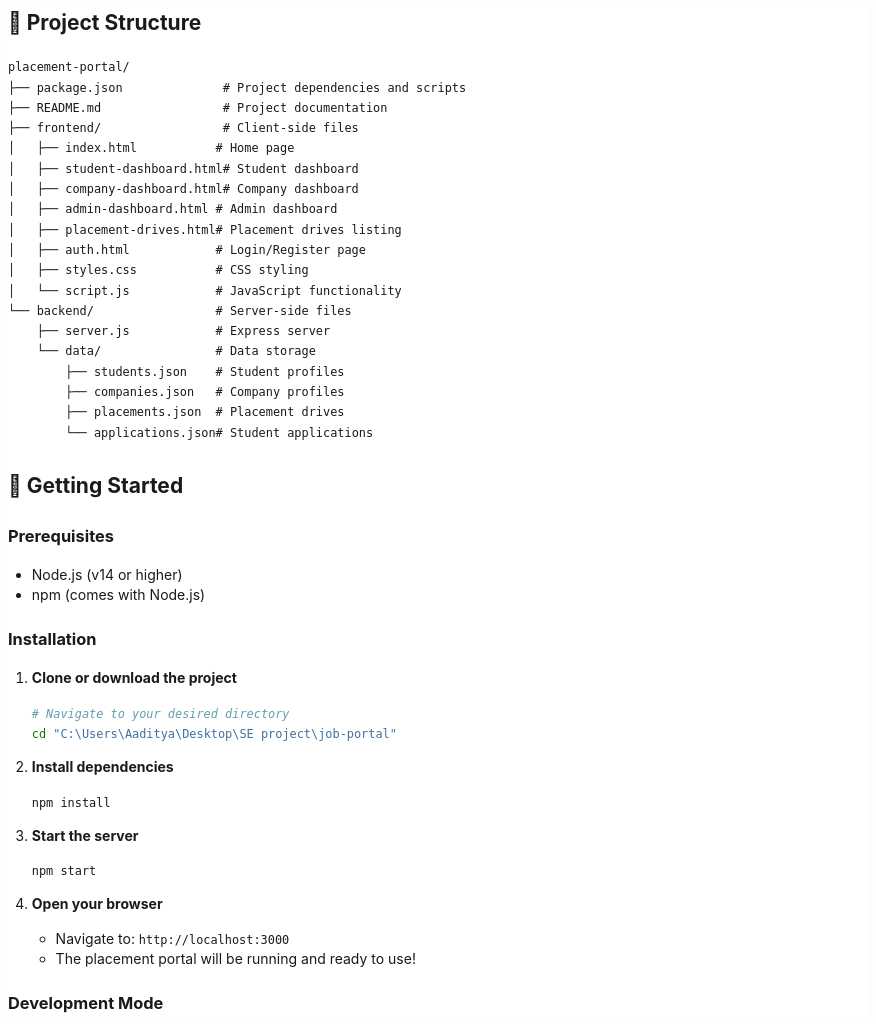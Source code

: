 ## 📁 Project Structure

```
placement-portal/
├── package.json              # Project dependencies and scripts
├── README.md                 # Project documentation
├── frontend/                 # Client-side files
│   ├── index.html           # Home page
│   ├── student-dashboard.html# Student dashboard
│   ├── company-dashboard.html# Company dashboard
│   ├── admin-dashboard.html # Admin dashboard
│   ├── placement-drives.html# Placement drives listing
│   ├── auth.html            # Login/Register page
│   ├── styles.css           # CSS styling
│   └── script.js            # JavaScript functionality
└── backend/                 # Server-side files
    ├── server.js            # Express server
    └── data/                # Data storage
        ├── students.json    # Student profiles
        ├── companies.json   # Company profiles
        ├── placements.json  # Placement drives
        └── applications.json# Student applications
```

## 🚦 Getting Started

### Prerequisites
- Node.js (v14 or higher)
- npm (comes with Node.js)

### Installation

1. **Clone or download the project**
   ```bash
   # Navigate to your desired directory
   cd "C:\Users\Aaditya\Desktop\SE project\job-portal"
   ```

2. **Install dependencies**
   ```bash
   npm install
   ```

3. **Start the server**
   ```bash
   npm start
   ```

4. **Open your browser**
   - Navigate to: `http://localhost:3000`
   - The placement portal will be running and ready to use!

### Development Mode
